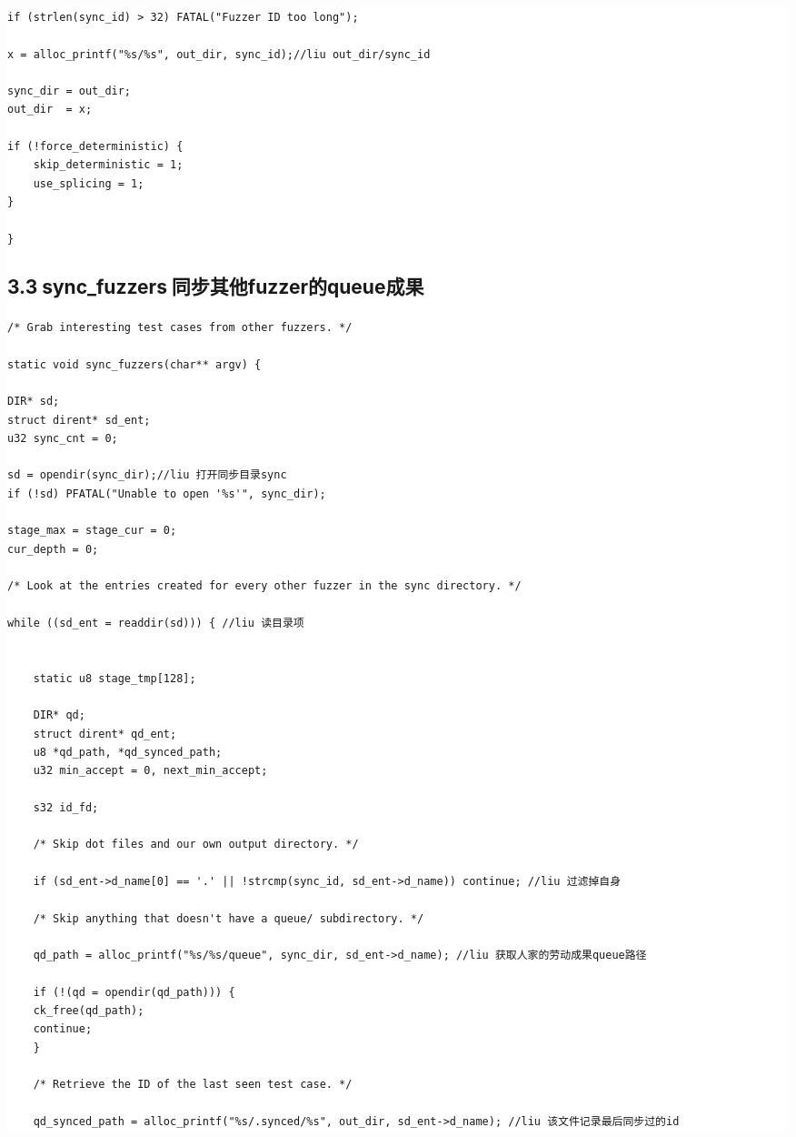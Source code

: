 	if (strlen(sync_id) > 32) FATAL("Fuzzer ID too long");

	x = alloc_printf("%s/%s", out_dir, sync_id);//liu out_dir/sync_id

	sync_dir = out_dir;
	out_dir  = x;

	if (!force_deterministic) {
		skip_deterministic = 1;
		use_splicing = 1;
	}

	}

## 3.3 sync_fuzzers 同步其他fuzzer的queue成果
	/* Grab interesting test cases from other fuzzers. */

	static void sync_fuzzers(char** argv) {

	DIR* sd;
	struct dirent* sd_ent;
	u32 sync_cnt = 0;

	sd = opendir(sync_dir);//liu 打开同步目录sync
	if (!sd) PFATAL("Unable to open '%s'", sync_dir);

	stage_max = stage_cur = 0;
	cur_depth = 0;

	/* Look at the entries created for every other fuzzer in the sync directory. */

	while ((sd_ent = readdir(sd))) { //liu 读目录项
	

		static u8 stage_tmp[128];

		DIR* qd;
		struct dirent* qd_ent;
		u8 *qd_path, *qd_synced_path;
		u32 min_accept = 0, next_min_accept;

		s32 id_fd;

		/* Skip dot files and our own output directory. */

		if (sd_ent->d_name[0] == '.' || !strcmp(sync_id, sd_ent->d_name)) continue; //liu 过滤掉自身

		/* Skip anything that doesn't have a queue/ subdirectory. */

		qd_path = alloc_printf("%s/%s/queue", sync_dir, sd_ent->d_name); //liu 获取人家的劳动成果queue路径

		if (!(qd = opendir(qd_path))) {
		ck_free(qd_path);
		continue;
		}

		/* Retrieve the ID of the last seen test case. */

		qd_synced_path = alloc_printf("%s/.synced/%s", out_dir, sd_ent->d_name); //liu 该文件记录最后同步过的id
